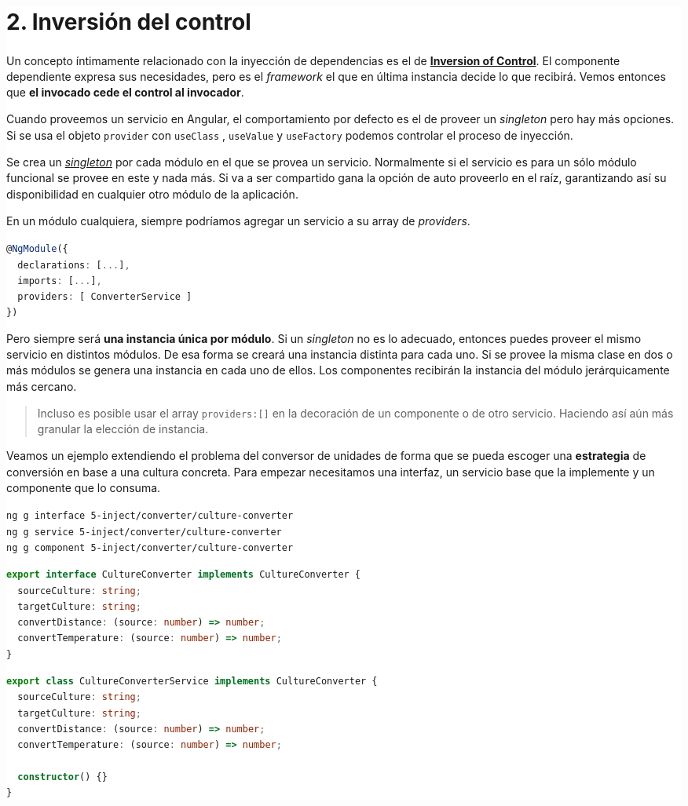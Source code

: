 # 2. Inversión del control

Un concepto íntimamente relacionado con la inyección de dependencias es el de [**Inversion of Control**](https://en.wikipedia.org/wiki/Inversion_of_control). El componente dependiente expresa sus necesidades, pero es el *framework* el que en última instancia decide lo que recibirá. Vemos entonces que **el invocado cede el control al invocador**.

Cuando proveemos un servicio en Angular, el comportamiento por defecto es el de proveer un *singleton* pero hay más opciones. Si se usa el objeto `provider` con `useClass` , `useValue` y `useFactory` podemos controlar el proceso de inyección.

Se crea un [*singleton*](https://es.wikipedia.org/wiki/Singleton) por cada módulo en el que se provea un servicio. Normalmente si el servicio es para un sólo módulo funcional se provee en este y nada más. Si va a ser compartido gana la opción de auto proveerlo en el raíz, garantizando así su disponibilidad en cualquier otro módulo de la aplicación.

En un módulo cualquiera, siempre podríamos agregar un servicio a su array de _providers_.

```typescript
@NgModule({
  declarations: [...],
  imports: [...],
  providers: [ ConverterService ]
})
```

Pero siempre será **una instancia única por módulo**. Si un *singleton* no es lo adecuado, entonces puedes proveer el mismo servicio en distintos módulos. De esa forma se creará una instancia distinta para cada uno. Si se provee la misma clase en dos o más módulos se genera una instancia en cada uno de ellos. Los componentes recibirán la instancia del módulo jerárquicamente más cercano.

> Incluso es posible usar el array `providers:[]` en la decoración de un componente o de otro servicio. Haciendo así aún más granular la elección de instancia.

Veamos un ejemplo extendiendo el problema del conversor de unidades de forma que se pueda escoger una **estrategia** de conversión en base a una cultura concreta. Para empezar necesitamos una interfaz, un servicio base que la implemente y un componente que lo consuma.

```console
ng g interface 5-inject/converter/culture-converter
ng g service 5-inject/converter/culture-converter
ng g component 5-inject/converter/culture-converter
```

```typeScript
export interface CultureConverter implements CultureConverter {
  sourceCulture: string;
  targetCulture: string;
  convertDistance: (source: number) => number;
  convertTemperature: (source: number) => number;
}
```

```typescript
export class CultureConverterService implements CultureConverter {
  sourceCulture: string;
  targetCulture: string;
  convertDistance: (source: number) => number;
  convertTemperature: (source: number) => number;

  constructor() {}
}
```
